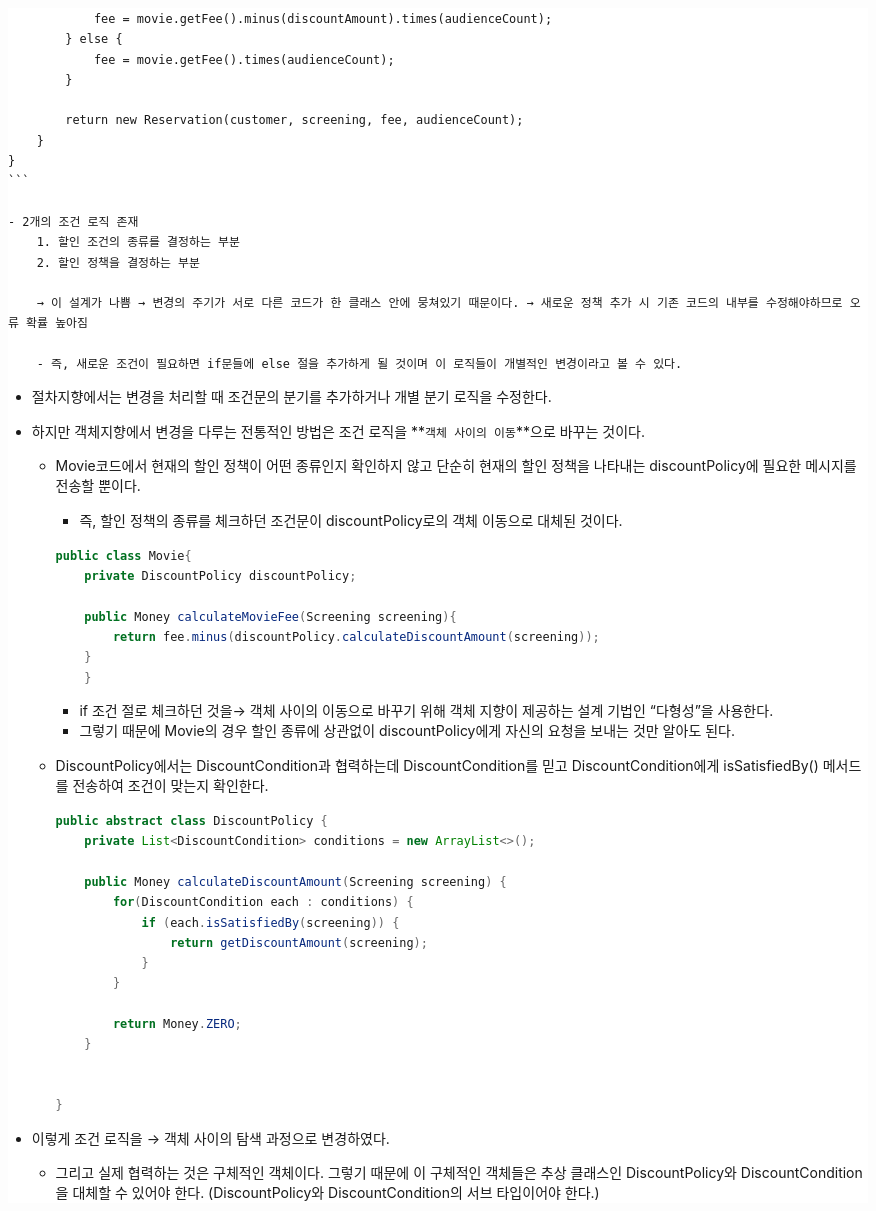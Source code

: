                 fee = movie.getFee().minus(discountAmount).times(audienceCount);
            } else {
                fee = movie.getFee().times(audienceCount);
            }
    
            return new Reservation(customer, screening, fee, audienceCount);
        }
    }
    ```
    
    - 2개의 조건 로직 존재
        1. 할인 조건의 종류를 결정하는 부분
        2. 할인 정책을 결정하는 부분 
        
        → 이 설계가 나쁨 → 변경의 주기가 서로 다른 코드가 한 클래스 안에 뭉쳐있기 때문이다. → 새로운 정책 추가 시 기존 코드의 내부를 수정해야하므로 오류 확률 높아짐
        
        - 즉, 새로운 조건이 필요하면 if문들에 else 절을 추가하게 될 것이며 이 로직들이 개별적인 변경이라고 볼 수 있다.
- 절차지향에서는 변경을 처리할 때 조건문의 분기를 추가하거나 개별 분기 로직을 수정한다.
- 하지만 객체지향에서 변경을 다루는 전통적인 방법은 조건 로직을 **`객체 사이의 이동`**으로 바꾸는 것이다.
    - Movie코드에서 현재의 할인 정책이 어떤 종류인지 확인하지 않고 단순히 현재의 할인 정책을 나타내는 discountPolicy에 필요한 메시지를 전송할 뿐이다.
        - 즉, 할인 정책의 종류를 체크하던 조건문이 discountPolicy로의 객체 이동으로 대체된 것이다.
        
        ```java
        public class Movie{
        	private DiscountPolicy discountPolicy;
        	
        	public Money calculateMovieFee(Screening screening){
        		return fee.minus(discountPolicy.calculateDiscountAmount(screening));
        	}
        	}
        ```
        
        - if 조건 절로 체크하던 것을→ 객체 사이의 이동으로 바꾸기 위해 객체 지향이 제공하는 설계 기법인 “다형성”을 사용한다.
        - 그렇기 때문에 Movie의 경우 할인 종류에 상관없이 discountPolicy에게 자신의 요청을 보내는 것만 알아도 된다.
    - DiscountPolicy에서는 DiscountCondition과 협력하는데 DiscountCondition를 믿고 DiscountCondition에게 isSatisfiedBy() 메서드를 전송하여 조건이 맞는지 확인한다.
        
        ```java
        public abstract class DiscountPolicy {
            private List<DiscountCondition> conditions = new ArrayList<>();
        
            public Money calculateDiscountAmount(Screening screening) {
                for(DiscountCondition each : conditions) {
                    if (each.isSatisfiedBy(screening)) {
                        return getDiscountAmount(screening);
                    }
                }
        
                return Money.ZERO;
            }
        
         
        }
        ```
        
- 이렇게 조건 로직을 → 객체 사이의 탐색 과정으로 변경하였다.
    - 그리고 실제 협력하는 것은 구체적인 객체이다. 그렇기 때문에 이 구체적인 객체들은 추상 클래스인 DiscountPolicy와 DiscountCondition을 대체할 수 있어야 한다. (DiscountPolicy와 DiscountCondition의 서브 타입이어야 한다.)
        